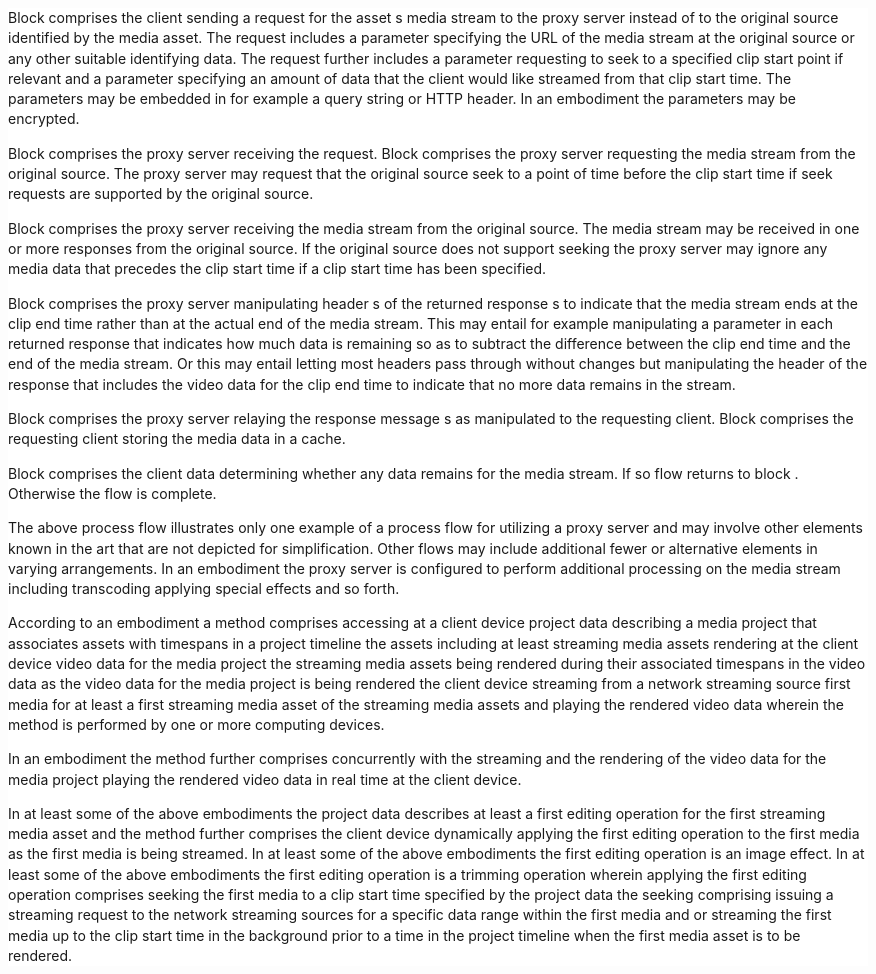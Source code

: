 Block comprises the client sending a request for the asset s media stream to the proxy server instead of to the original source identified by the media asset. The request includes a parameter specifying the URL of the media stream at the original source or any other suitable identifying data. The request further includes a parameter requesting to seek to a specified clip start point if relevant and a parameter specifying an amount of data that the client would like streamed from that clip start time. The parameters may be embedded in for example a query string or HTTP header. In an embodiment the parameters may be encrypted.

Block comprises the proxy server receiving the request. Block comprises the proxy server requesting the media stream from the original source. The proxy server may request that the original source seek to a point of time before the clip start time if seek requests are supported by the original source.

Block comprises the proxy server receiving the media stream from the original source. The media stream may be received in one or more responses from the original source. If the original source does not support seeking the proxy server may ignore any media data that precedes the clip start time if a clip start time has been specified.

Block comprises the proxy server manipulating header s of the returned response s to indicate that the media stream ends at the clip end time rather than at the actual end of the media stream. This may entail for example manipulating a parameter in each returned response that indicates how much data is remaining so as to subtract the difference between the clip end time and the end of the media stream. Or this may entail letting most headers pass through without changes but manipulating the header of the response that includes the video data for the clip end time to indicate that no more data remains in the stream.

Block comprises the proxy server relaying the response message s as manipulated to the requesting client. Block comprises the requesting client storing the media data in a cache.

Block comprises the client data determining whether any data remains for the media stream. If so flow returns to block . Otherwise the flow is complete.

The above process flow illustrates only one example of a process flow for utilizing a proxy server and may involve other elements known in the art that are not depicted for simplification. Other flows may include additional fewer or alternative elements in varying arrangements. In an embodiment the proxy server is configured to perform additional processing on the media stream including transcoding applying special effects and so forth.

According to an embodiment a method comprises accessing at a client device project data describing a media project that associates assets with timespans in a project timeline the assets including at least streaming media assets rendering at the client device video data for the media project the streaming media assets being rendered during their associated timespans in the video data as the video data for the media project is being rendered the client device streaming from a network streaming source first media for at least a first streaming media asset of the streaming media assets and playing the rendered video data wherein the method is performed by one or more computing devices.

In an embodiment the method further comprises concurrently with the streaming and the rendering of the video data for the media project playing the rendered video data in real time at the client device.

In at least some of the above embodiments the project data describes at least a first editing operation for the first streaming media asset and the method further comprises the client device dynamically applying the first editing operation to the first media as the first media is being streamed. In at least some of the above embodiments the first editing operation is an image effect. In at least some of the above embodiments the first editing operation is a trimming operation wherein applying the first editing operation comprises seeking the first media to a clip start time specified by the project data the seeking comprising issuing a streaming request to the network streaming sources for a specific data range within the first media and or streaming the first media up to the clip start time in the background prior to a time in the project timeline when the first media asset is to be rendered.
